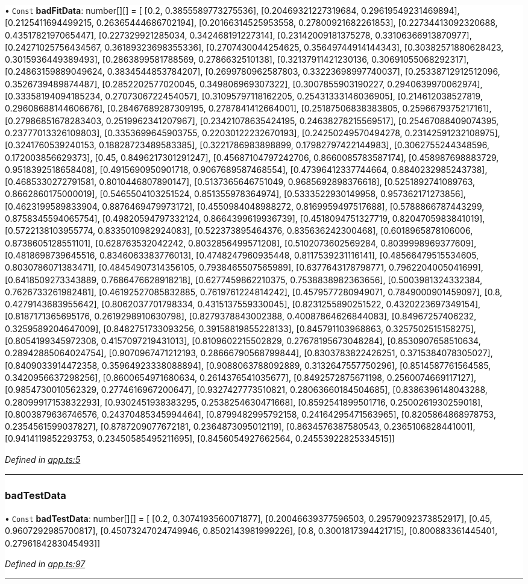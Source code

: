 • `Const` **badFitData**: number[][] = [ [0.2, 0.3855589773275536], [0.20469321227319684, 0.29619549231469894], [0.2125411694499215, 0.26365444686702194], [0.20166314525953558, 0.27800921682261853], [0.22734413092320688, 0.4351782197065447], [0.227329921285034, 0.342468191227314], [0.23142009181375278, 0.33106366913870977], [0.24271025756434567, 0.36189323698355336], [0.2707430044254625, 0.35649744914144343], [0.30382571880628423, 0.3015936449389493], [0.2863899581788569, 0.2786632510138], [0.32137911421230136, 0.30691055068292317], [0.24863159889049624, 0.3834544853784207], [0.2699780962587803, 0.33223698997740037], [0.25338712912512096, 0.3526739489874487], [0.2852202577020045, 0.349806969307322], [0.3007855903190227, 0.2940639970062974], [0.33358194094185234, 0.2707306722454057], [0.31095797118162205, 0.25431333146036905], [0.214612038527819, 0.29608688144606676], [0.28467689287309195, 0.2787841412664001], [0.25187506838383805, 0.2596679375217161], [0.27986851678283403, 0.2519962341207967], [0.23421078635424195, 0.24638278215569517], [0.25467088409074395, 0.23777013326109803], [0.3353699645903755, 0.22030122232670193], [0.24250249570494278, 0.23142591232108975], [0.3241760539240153, 0.18828723489583385], [0.3221786983898899, 0.17982797422144983], [0.3062755244348596, 0.172003856629373], [0.45, 0.8496217301291247], [0.45687104797242706, 0.8660085783587174], [0.458987698883729, 0.9518392518658408], [0.4915690950901718, 0.9067689587468554], [0.47396412337744664, 0.8840232985243738], [0.4685330272791581, 0.8010446807890147], [0.5137365646751049, 0.9685692898376618], [0.5251892741089763, 0.8662860175000019], [0.5465504103251524, 0.851355978364974], [0.5333522930149958, 0.957362171273856], [0.4623199589833904, 0.8876469479973172], [0.4550984048988272, 0.8169959497517688], [0.5788866787443299, 0.8758345594065754], [0.49820594797332124, 0.8664399619936739], [0.4518094751327719, 0.8204705983841019], [0.5722138103955774, 0.8335010982924083], [0.522373895464376, 0.835636242300468], [0.6018965878106006, 0.8738605128551101], [0.628763532042242, 0.8032856499571208], [0.5102073602569284, 0.8039998969377609], [0.4818698739645516, 0.8346063383776013], [0.4748247960935448, 0.8117539231116141], [0.48566479515534605, 0.8030786071383471], [0.48454907314356105, 0.7938465507565989], [0.6377643178798771, 0.7962204005041699], [0.6418509273343889, 0.7686476628918218], [0.6277459862210375, 0.7538838982363656], [0.5003981324332384, 0.7626733261982481], [0.46192527085832885, 0.7619761224814242], [0.4579577280949071, 0.7849000901459097], [0.8, 0.4279143683955642], [0.8062037701798334, 0.4315137559330045], [0.8231255890251522, 0.4320223697349154], [0.8187171365695176, 0.2619298910630798], [0.8279378843002388, 0.40087864626844083], [0.84967257406232, 0.3259589204647009], [0.8482751733093256, 0.39158819855228133], [0.845791103968863, 0.3257502515158275], [0.8054199345972308, 0.4157097219431013], [0.8109602215502829, 0.27678195673048284], [0.8530907658510634, 0.28942885064024754], [0.9070967471212193, 0.28666790568799844], [0.8303783822426251, 0.3715384078305027], [0.8409033914472358, 0.35964923338088894], [0.9088063788092889, 0.3132647557750296], [0.8514587761564585, 0.3420956637298256], [0.8600654971680634, 0.2614376541035677], [0.8492572875671198, 0.2560074669117127], [0.9854730010562329, 0.2774616967200647], [0.9327427773510821, 0.28063660184504685], [0.8386396148043288, 0.28099917153832293], [0.9302451938383295, 0.2538254630471668], [0.8592541899501716, 0.2500261930259018], [0.8003879636746576, 0.24370485345994464], [0.8799482995792158, 0.24164295471563965], [0.8205864868978753, 0.2354561599037827], [0.8787209077672181, 0.2364873095012119], [0.8634576387580543, 0.2365106828441001], [0.9414119852293753, 0.23450585495211695], [0.8456054927662564, 0.24553922825334515]]

*Defined in [app.ts:5](https://github.com/ascentcore/dataspot/blob/aa42404/app.ts#L5)*

___

### badTestData

• `Const` **badTestData**: number[][] = [ [0.2, 0.3074193560071877], [0.20046639377596503, 0.29579092373852917], [0.45, 0.9607292985700817], [0.45073247024749946, 0.8502143981999226], [0.8, 0.3001817394421715], [0.800883361445401, 0.2796184283045493]]

*Defined in [app.ts:97](https://github.com/ascentcore/dataspot/blob/aa42404/app.ts#L97)*

___

